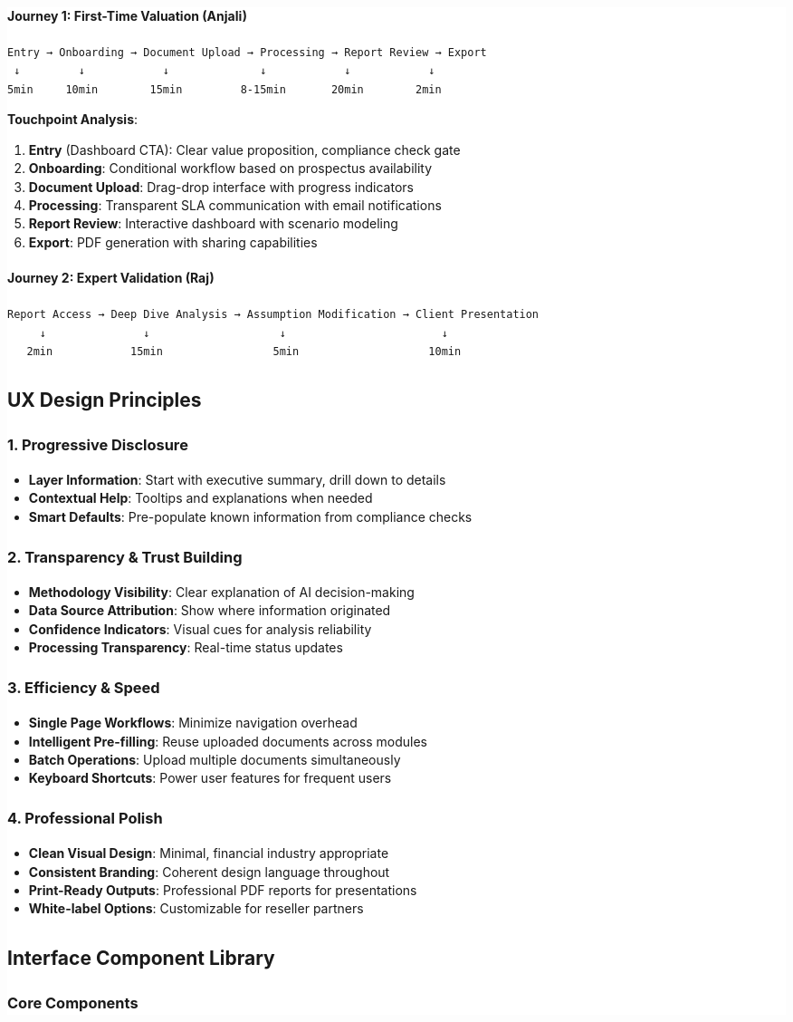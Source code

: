 #### Journey 1: First-Time Valuation (Anjali)
```
Entry → Onboarding → Document Upload → Processing → Report Review → Export
 ↓         ↓            ↓              ↓            ↓            ↓
5min     10min        15min         8-15min       20min        2min
```

**Touchpoint Analysis**:
1. **Entry** (Dashboard CTA): Clear value proposition, compliance check gate
2. **Onboarding**: Conditional workflow based on prospectus availability
3. **Document Upload**: Drag-drop interface with progress indicators
4. **Processing**: Transparent SLA communication with email notifications
5. **Report Review**: Interactive dashboard with scenario modeling
6. **Export**: PDF generation with sharing capabilities

#### Journey 2: Expert Validation (Raj)
```
Report Access → Deep Dive Analysis → Assumption Modification → Client Presentation
     ↓               ↓                    ↓                        ↓
   2min            15min                 5min                    10min
```

## UX Design Principles

### 1. Progressive Disclosure
- **Layer Information**: Start with executive summary, drill down to details
- **Contextual Help**: Tooltips and explanations when needed
- **Smart Defaults**: Pre-populate known information from compliance checks

### 2. Transparency & Trust Building
- **Methodology Visibility**: Clear explanation of AI decision-making
- **Data Source Attribution**: Show where information originated
- **Confidence Indicators**: Visual cues for analysis reliability
- **Processing Transparency**: Real-time status updates

### 3. Efficiency & Speed
- **Single Page Workflows**: Minimize navigation overhead
- **Intelligent Pre-filling**: Reuse uploaded documents across modules
- **Batch Operations**: Upload multiple documents simultaneously
- **Keyboard Shortcuts**: Power user features for frequent users

### 4. Professional Polish
- **Clean Visual Design**: Minimal, financial industry appropriate
- **Consistent Branding**: Coherent design language throughout
- **Print-Ready Outputs**: Professional PDF reports for presentations
- **White-label Options**: Customizable for reseller partners

## Interface Component Library

### Core Components
